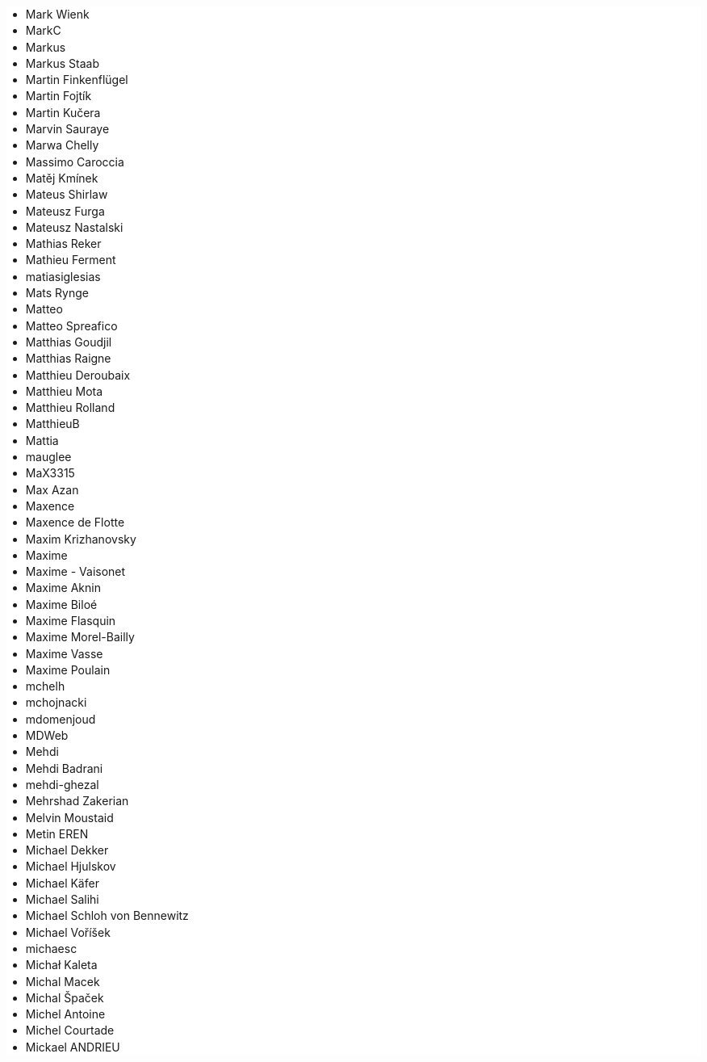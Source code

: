 - Mark Wienk
- MarkC
- Markus
- Markus Staab
- Martin Finkenflügel
- Martin Fojtík
- Martin Kučera
- Marvin Sauraye
- Marwa Chelly
- Massimo Caroccia
- Matěj Kmínek
- Mateus Shirlaw
- Mateusz Furga
- Mateusz Nastalski
- Mathias Reker
- Mathieu Ferment
- matiasiglesias
- Mats Rynge
- Matteo
- Matteo Spreafico
- Matthias Goudjil
- Matthias Raigne
- Matthieu Deroubaix
- Matthieu Mota
- Matthieu Rolland
- MatthieuB
- Mattia
- mauglee
- MaX3315
- Max Azan
- Maxence
- Maxence de Flotte
- Maxim Krizhanovsky
- Maxime
- Maxime - Vaisonet
- Maxime Aknin
- Maxime Biloé
- Maxime Flasquin
- Maxime Morel-Bailly
- Maxime Vasse
- Maxime Poulain
- mchelh
- mchojnacki
- mdomenjoud
- MDWeb
- Mehdi
- Mehdi Badrani
- mehdi-ghezal
- Mehrshad Zakerian
- Melvin Moustaid
- Metin EREN
- Michael Dekker
- Michael Hjulskov
- Michael Käfer
- Michael Salihi
- Michael Schloh von Bennewitz
- Michael Voříšek
- michaesc
- Michał Kaleta
- Michal Macek
- Michal Špaček
- Michel Antoine
- Michel Courtade
- Mickael ANDRIEU